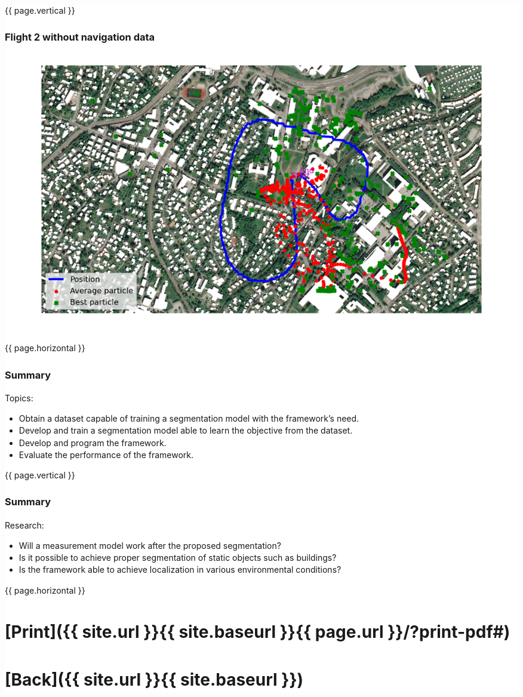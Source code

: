 {{ page.vertical }}

### Flight 2 without navigation data

![Results](/img/master/def_2_2_plot.png)

{{ page.horizontal }}

### Summary

Topics: 

* Obtain a dataset capable of training a segmentation model with the
framework’s need.
* Develop and train a segmentation model able to learn the objective
from the dataset.
* Develop and program the framework.
* Evaluate the performance of the framework.

{{ page.vertical }}

### Summary
Research:

* Will a measurement model work after the proposed segmentation?
* Is it possible to achieve proper segmentation of static objects such as
buildings?
* Is the framework able to achieve localization in various environmental
conditions?


{{ page.horizontal }}


# [Print]({{ site.url }}{{ site.baseurl }}{{ page.url }}/?print-pdf#)

# [Back]({{ site.url }}{{ site.baseurl }})

</section></section>
